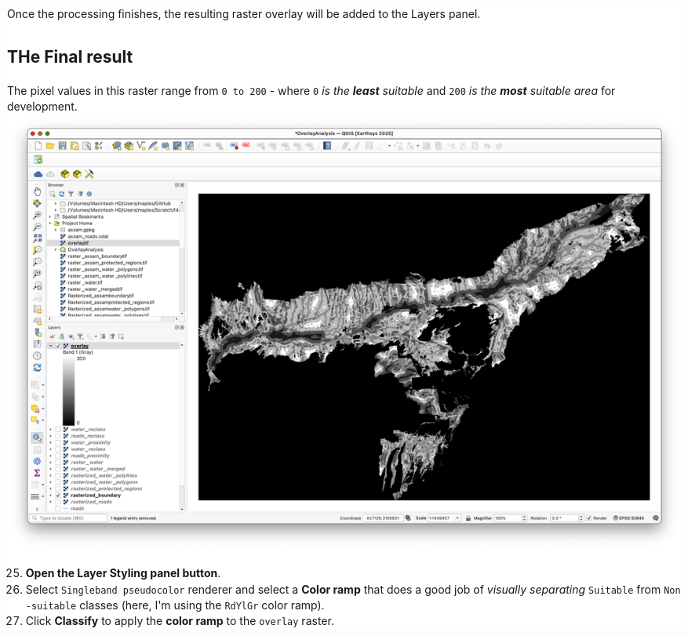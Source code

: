Once the processing finishes, the resulting raster overlay will be added to the Layers panel.

## THe Final result

The pixel values in this raster range from `0 to 200` - where `0` *is the **least** suitable* and `200` *is the **most** suitable area* for development. ![](images/20250509_120929_image.png)

25. **Open the Layer Styling panel button**.
26. Select `Singleband pseudocolor` renderer and select a **Color ramp** that does a good job of *visually separating* `Suitable` from `Non-suitable` classes (here, I'm using the `RdYlGr` color ramp).
27. Click **Classify** to apply the **color ramp** to the `overlay` raster.
